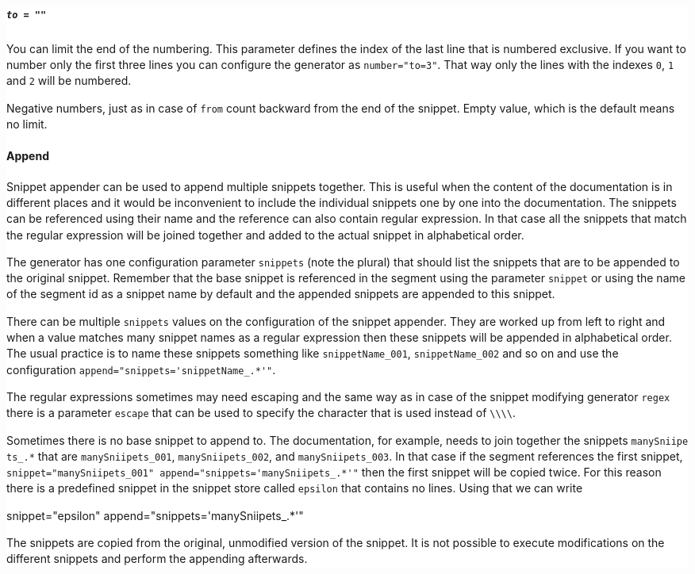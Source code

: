 ##### `to = ""`

You can limit the end of the numbering.
This parameter defines the index of the last line that is numbered exclusive.
If you want to number only the first three lines you can configure the generator as `number="to=3"`.
That way only the lines with the indexes `0`, `1` and `2` will be numbered.

Negative numbers, just as in case of `from` count backward from the end of the snippet.
Empty value, which is the default means no limit.



#### Append


Snippet appender can be used to append multiple snippets together.
This is useful when the content of the documentation is in different places and it would be inconvenient to include the individual snippets one by one into the documentation.
The snippets can be referenced using their name and the reference can also contain regular expression.
In that case all the snippets that match the regular expression will be joined together and added to the actual snippet in alphabetical order.

The generator has one configuration parameter `snippets` (note the plural) that should list the snippets that are to be appended to the original snippet.
Remember that the base snippet is referenced in the segment using the parameter `snippet` or using the name of the segment id as a snippet name by default and the appended snippets are appended to this snippet.

There can be multiple `snippets` values on the configuration of the snippet appender.
They are worked up from left to right and when a value matches many snippet names as a regular expression then these snippets will be appended in alphabetical order.
The usual practice is to name these snippets something like `snippetName_001`, `snippetName_002` and so on and use the configuration `append="snippets='snippetName_.*'"`.

The regular expressions sometimes may need escaping and the same way as in case of the snippet modifying generator `regex` there is a parameter `escape` that can be used to specify the character that is used instead of `\\\\`.

Sometimes there is no base snippet to append to.
The documentation, for example, needs to join together the snippets `manySniipets_.*` that are `manySniipets_001`, `manySniipets_002`, and `manySniipets_003`.
In that case if the segment references the first snippet, `snippet="manySniipets_001" append="snippets='manySniipets_.*'"` then the first snippet will be copied twice.
For this reason there is a predefined snippet in the snippet store called `epsilon` that contains no lines.
Using that we can write

snippet="epsilon" append="snippets='manySniipets_.*'"

The snippets are copied from the original, unmodified version of the snippet.
It is not possible to execute modifications on the different snippets and perform the appending afterwards.



